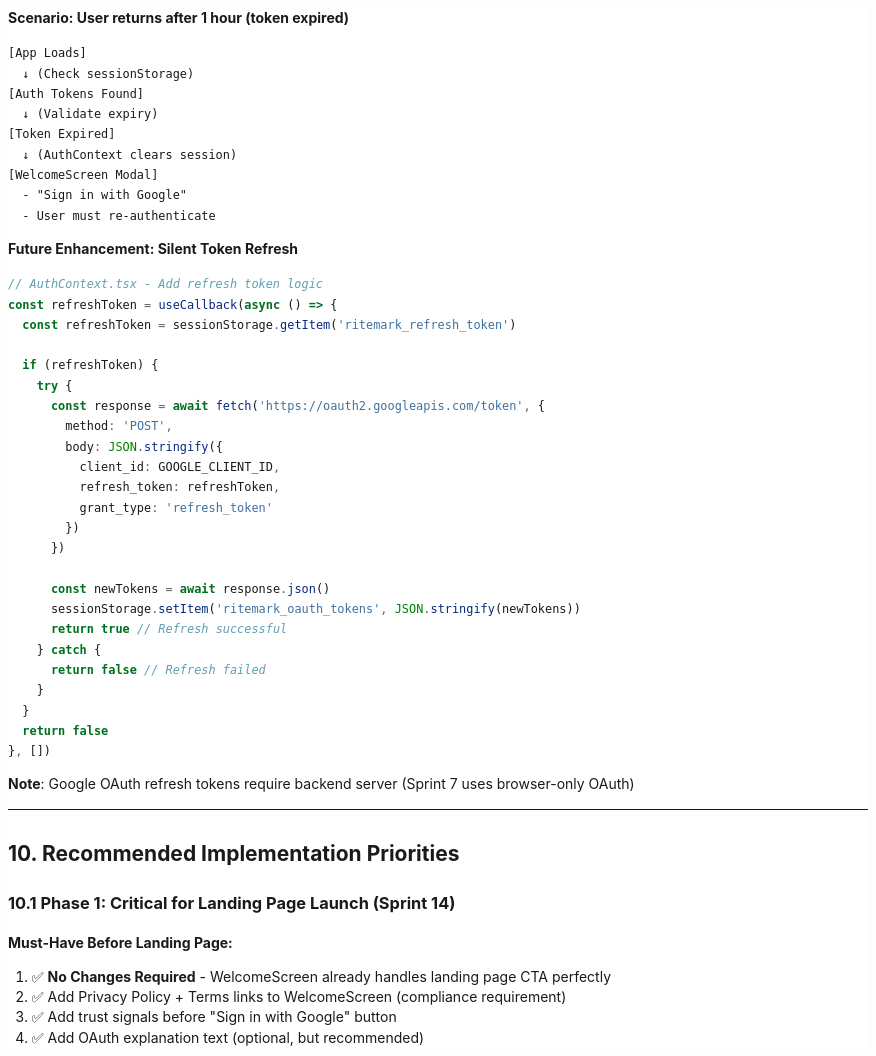 **Scenario: User returns after 1 hour (token expired)**

```
[App Loads]
  ↓ (Check sessionStorage)
[Auth Tokens Found]
  ↓ (Validate expiry)
[Token Expired]
  ↓ (AuthContext clears session)
[WelcomeScreen Modal]
  - "Sign in with Google"
  - User must re-authenticate
```

**Future Enhancement: Silent Token Refresh**
```typescript
// AuthContext.tsx - Add refresh token logic
const refreshToken = useCallback(async () => {
  const refreshToken = sessionStorage.getItem('ritemark_refresh_token')

  if (refreshToken) {
    try {
      const response = await fetch('https://oauth2.googleapis.com/token', {
        method: 'POST',
        body: JSON.stringify({
          client_id: GOOGLE_CLIENT_ID,
          refresh_token: refreshToken,
          grant_type: 'refresh_token'
        })
      })

      const newTokens = await response.json()
      sessionStorage.setItem('ritemark_oauth_tokens', JSON.stringify(newTokens))
      return true // Refresh successful
    } catch {
      return false // Refresh failed
    }
  }
  return false
}, [])
```

**Note**: Google OAuth refresh tokens require backend server (Sprint 7 uses browser-only OAuth)

---

## 10. Recommended Implementation Priorities

### 10.1 Phase 1: Critical for Landing Page Launch (Sprint 14)

**Must-Have Before Landing Page:**
1. ✅ **No Changes Required** - WelcomeScreen already handles landing page CTA perfectly
2. ✅ Add Privacy Policy + Terms links to WelcomeScreen (compliance requirement)
3. ✅ Add trust signals before "Sign in with Google" button
4. ✅ Add OAuth explanation text (optional, but recommended)

